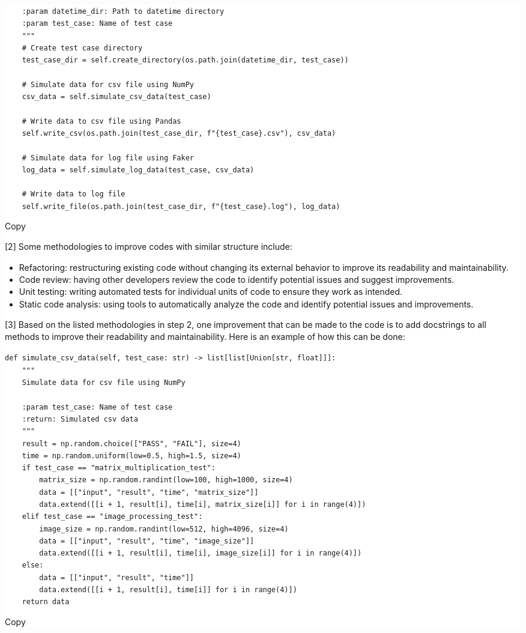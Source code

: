         :param datetime_dir: Path to datetime directory
        :param test_case: Name of test case
        """
        # Create test case directory
        test_case_dir = self.create_directory(os.path.join(datetime_dir, test_case))
    
        # Simulate data for csv file using NumPy
        csv_data = self.simulate_csv_data(test_case)
    
        # Write data to csv file using Pandas
        self.write_csv(os.path.join(test_case_dir, f"{test_case}.csv"), csv_data)
    
        # Simulate data for log file using Faker
        log_data = self.simulate_log_data(test_case, csv_data)
    
        # Write data to log file
        self.write_file(os.path.join(test_case_dir, f"{test_case}.log"), log_data)
    

Copy

\[2\] Some methodologies to improve codes with similar structure include:

-   Refactoring: restructuring existing code without changing its external behavior to improve its readability and maintainability.
-   Code review: having other developers review the code to identify potential issues and suggest improvements.
-   Unit testing: writing automated tests for individual units of code to ensure they work as intended.
-   Static code analysis: using tools to automatically analyze the code and identify potential issues and improvements.

\[3\] Based on the listed methodologies in step 2, one improvement that can be made to the code is to add docstrings to all methods to improve their readability and maintainability. Here is an example of how this can be done:

    def simulate_csv_data(self, test_case: str) -> list[list[Union[str, float]]]:
        """
        Simulate data for csv file using NumPy
    
        :param test_case: Name of test case
        :return: Simulated csv data
        """
        result = np.random.choice(["PASS", "FAIL"], size=4)
        time = np.random.uniform(low=0.5, high=1.5, size=4)
        if test_case == "matrix_multiplication_test":
            matrix_size = np.random.randint(low=100, high=1000, size=4)
            data = [["input", "result", "time", "matrix_size"]]
            data.extend([[i + 1, result[i], time[i], matrix_size[i]] for i in range(4)])
        elif test_case == "image_processing_test":
            image_size = np.random.randint(low=512, high=4096, size=4)
            data = [["input", "result", "time", "image_size"]]
            data.extend([[i + 1, result[i], time[i], image_size[i]] for i in range(4)])
        else:
            data = [["input", "result", "time"]]
            data.extend([[i + 1, result[i], time[i]] for i in range(4)])
        return data
    

Copy